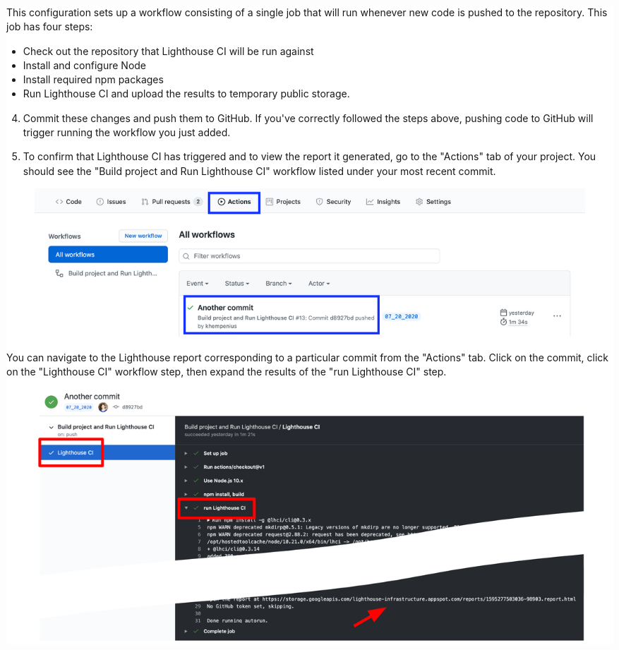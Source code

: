 This configuration sets up a workflow consisting of a single job that will run whenever new code is pushed to the repository. This job has four steps:

*   Check out the repository that Lighthouse CI will be run against
*   Install and configure Node
*   Install required npm packages
*   Run Lighthouse CI and upload the results to temporary public storage.

4.  Commit these changes and push them to GitHub. If you've correctly followed the steps above, pushing code to GitHub will trigger running the workflow you just added.

5.  To confirm that Lighthouse CI has triggered and to view the report it generated, go to the "Actions" tab of your project. You should see the "Build project and Run Lighthouse CI" workflow listed under your most recent commit.

<figure class="w-figure">
  <img src="./github-action2.png" alt="Screenshot of the Github 'Settings' tab" class="w-screenshot">
</figure>

You can navigate to the Lighthouse report corresponding to a particular commit from the "Actions" tab. Click on the commit, click on the "Lighthouse CI" workflow step, then expand the results of the "run Lighthouse CI" step.

<figure class="w-figure">
  <img src="./github-action3.png" alt="Screenshot of the Github 'Settings' tab" class="w-screenshot">
</figure>
